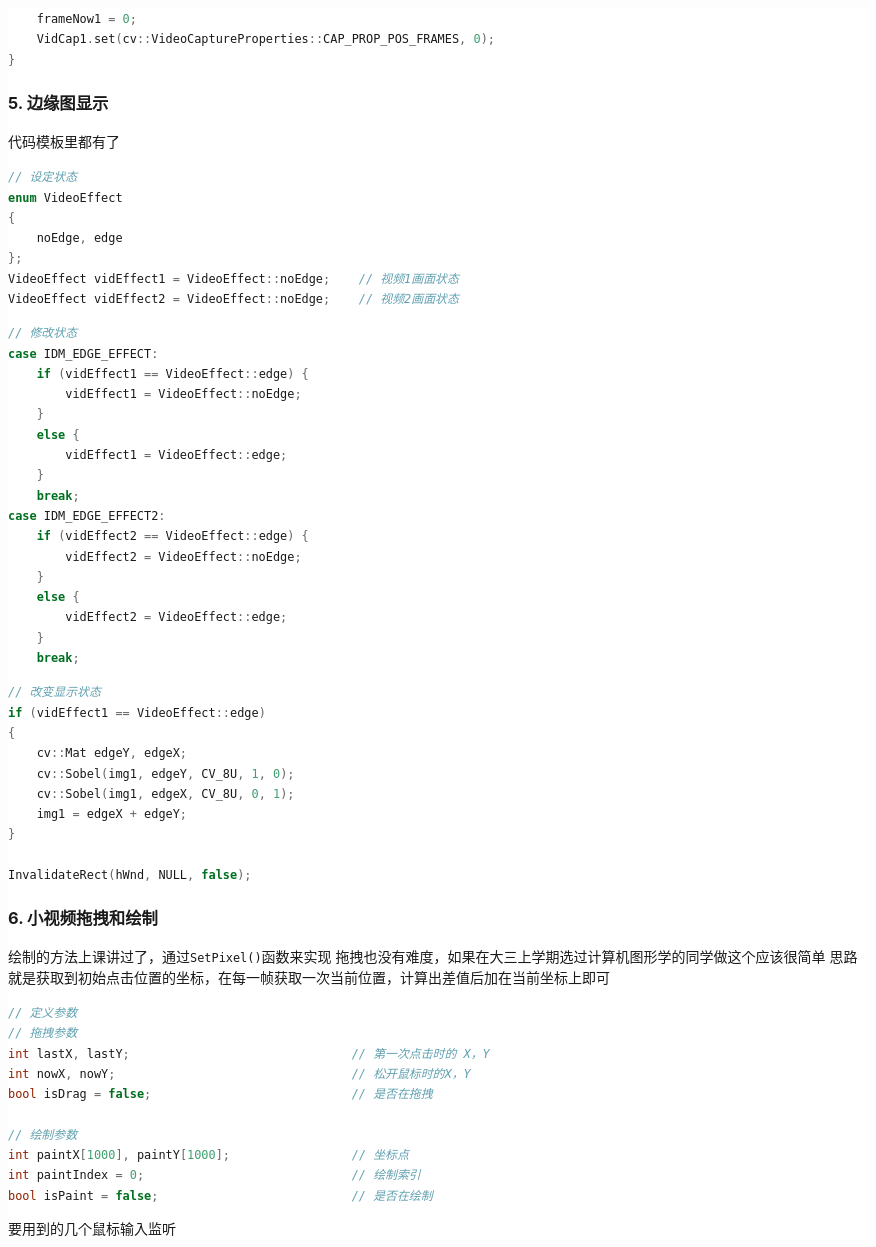 ```cpp
    frameNow1 = 0;
    VidCap1.set(cv::VideoCaptureProperties::CAP_PROP_POS_FRAMES, 0);
}
```
### 5. 边缘图显示
代码模板里都有了
```cpp
// 设定状态
enum VideoEffect
{
    noEdge, edge
};
VideoEffect vidEffect1 = VideoEffect::noEdge;    // 视频1画面状态
VideoEffect vidEffect2 = VideoEffect::noEdge;    // 视频2画面状态
```
```cpp
// 修改状态
case IDM_EDGE_EFFECT:
    if (vidEffect1 == VideoEffect::edge) {
        vidEffect1 = VideoEffect::noEdge;
    }
    else {
        vidEffect1 = VideoEffect::edge;
    }
    break;
case IDM_EDGE_EFFECT2:
    if (vidEffect2 == VideoEffect::edge) {
        vidEffect2 = VideoEffect::noEdge;
    }
    else {
        vidEffect2 = VideoEffect::edge;
    }
    break;
```
```cpp
// 改变显示状态
if (vidEffect1 == VideoEffect::edge)
{
    cv::Mat edgeY, edgeX;
    cv::Sobel(img1, edgeY, CV_8U, 1, 0);
    cv::Sobel(img1, edgeX, CV_8U, 0, 1);
    img1 = edgeX + edgeY;
}

InvalidateRect(hWnd, NULL, false);
```
### 6. 小视频拖拽和绘制
绘制的方法上课讲过了，通过`SetPixel()`函数来实现
拖拽也没有难度，如果在大三上学期选过计算机图形学的同学做这个应该很简单
思路就是获取到初始点击位置的坐标，在每一帧获取一次当前位置，计算出差值后加在当前坐标上即可
```cpp
// 定义参数
// 拖拽参数
int lastX, lastY;                               // 第一次点击时的 X，Y
int nowX, nowY;                                 // 松开鼠标时的X，Y
bool isDrag = false;                            // 是否在拖拽

// 绘制参数
int paintX[1000], paintY[1000];                 // 坐标点
int paintIndex = 0;                             // 绘制索引
bool isPaint = false;                           // 是否在绘制
```
要用到的几个鼠标输入监听